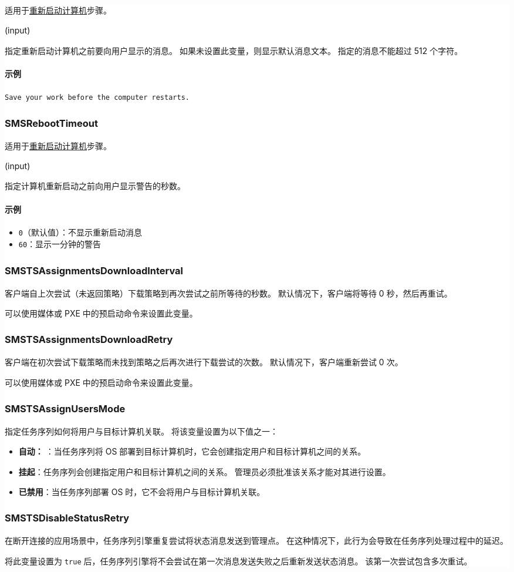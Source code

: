 适用于[重新启动计算机](task-sequence-steps.md#BKMK_RestartComputer)步骤。

(input)

指定重新启动计算机之前要向用户显示的消息。 如果未设置此变量，则显示默认消息文本。 指定的消息不能超过 512 个字符。

#### <a name="example"></a>示例

`Save your work before the computer restarts.`  

### <a name="smsreboottimeout"></a><a name="SMSRebootTimeout"></a> SMSRebootTimeout

适用于[重新启动计算机](task-sequence-steps.md#BKMK_RestartComputer)步骤。

(input)

指定计算机重新启动之前向用户显示警告的秒数。

#### <a name="examples"></a>示例

- `0`（默认值）：不显示重新启动消息  
- `60`：显示一分钟的警告  

### <a name="smstsassignmentsdownloadinterval"></a><a name="SMSTSAssignmentsDownloadInterval"></a> SMSTSAssignmentsDownloadInterval

客户端自上次尝试（未返回策略）下载策略到再次尝试之前所等待的秒数。 默认情况下，客户端将等待 0 秒，然后再重试。

可以使用媒体或 PXE 中的预启动命令来设置此变量。

### <a name="smstsassignmentsdownloadretry"></a><a name="SMSTSAssignmentsDownloadRetry"></a> SMSTSAssignmentsDownloadRetry

客户端在初次尝试下载策略而未找到策略之后再次进行下载尝试的次数。 默认情况下，客户端重新尝试 0 次。

可以使用媒体或 PXE 中的预启动命令来设置此变量。

### <a name="smstsassignusersmode"></a><a name="SMSTSAssignUsersMode"></a> SMSTSAssignUsersMode

指定任务序列如何将用户与目标计算机关联。 将该变量设置为以下值之一：  

- **自动：** ：当任务序列将 OS 部署到目标计算机时，它会创建指定用户和目标计算机之间的关系。  

- **挂起**：任务序列会创建指定用户和目标计算机之间的关系。 管理员必须批准该关系才能对其进行设置。  

- **已禁用**：当任务序列部署 OS 时，它不会将用户与目标计算机关联。

### <a name="smstsdisablestatusretry"></a><a name="SMSTSDisableStatusRetry"></a> SMSTSDisableStatusRetry


在断开连接的应用场景中，任务序列引擎重复尝试将状态消息发送到管理点。 在这种情况下，此行为会导致在任务序列处理过程中的延迟。

将此变量设置为 `true` 后，任务序列引擎将不会尝试在第一次消息发送失败之后重新发送状态消息。 该第一次尝试包含多次重试。
